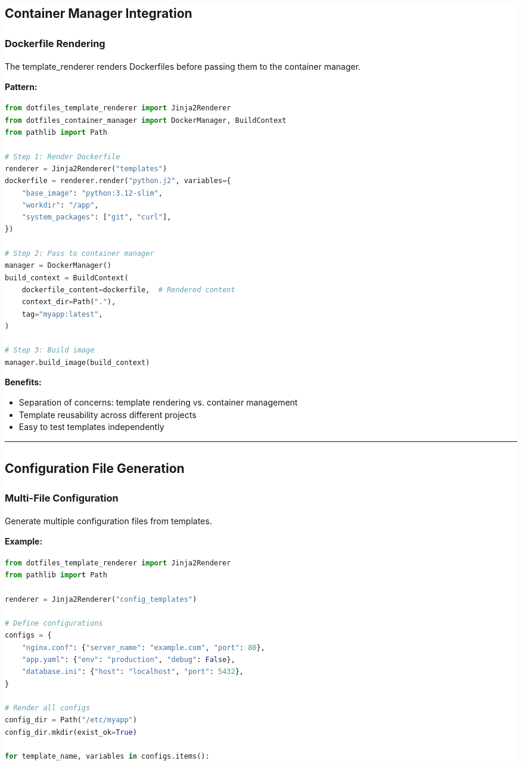 
## Container Manager Integration

### Dockerfile Rendering

The template_renderer renders Dockerfiles before passing them to the container manager.

**Pattern:**
```python
from dotfiles_template_renderer import Jinja2Renderer
from dotfiles_container_manager import DockerManager, BuildContext
from pathlib import Path

# Step 1: Render Dockerfile
renderer = Jinja2Renderer("templates")
dockerfile = renderer.render("python.j2", variables={
    "base_image": "python:3.12-slim",
    "workdir": "/app",
    "system_packages": ["git", "curl"],
})

# Step 2: Pass to container manager
manager = DockerManager()
build_context = BuildContext(
    dockerfile_content=dockerfile,  # Rendered content
    context_dir=Path("."),
    tag="myapp:latest",
)

# Step 3: Build image
manager.build_image(build_context)
```

**Benefits:**
- Separation of concerns: template rendering vs. container management
- Template reusability across different projects
- Easy to test templates independently

---

## Configuration File Generation

### Multi-File Configuration

Generate multiple configuration files from templates.

**Example:**
```python
from dotfiles_template_renderer import Jinja2Renderer
from pathlib import Path

renderer = Jinja2Renderer("config_templates")

# Define configurations
configs = {
    "nginx.conf": {"server_name": "example.com", "port": 80},
    "app.yaml": {"env": "production", "debug": False},
    "database.ini": {"host": "localhost", "port": 5432},
}

# Render all configs
config_dir = Path("/etc/myapp")
config_dir.mkdir(exist_ok=True)

for template_name, variables in configs.items():
```
